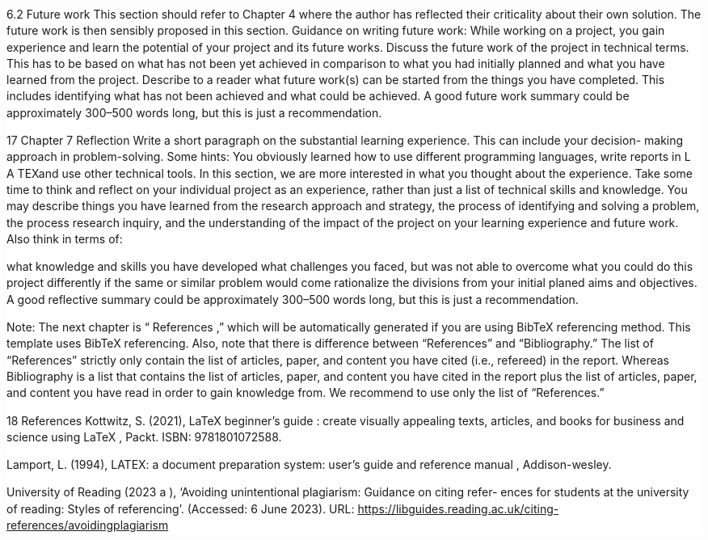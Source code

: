 6.2 Future work
This section should refer to Chapter 4 where the author has reflected their criticality about
their own solution. The future work is then sensibly proposed in this section.
Guidance on writing future work: While working on a project, you gain experience and
learn the potential of your project and its future works. Discuss the future work of the project
in technical terms. This has to be based on what has not been yet achieved in comparison
to what you had initially planned and what you have learned from the project. Describe to a
reader what future work(s) can be started from the things you have completed. This includes
identifying what has not been achieved and what could be achieved.
A good future work summary could be approximately 300–500 words long, but this is just
a recommendation.

17
Chapter 7
Reflection
Write a short paragraph on the substantial learning experience. This can include your decision-
making approach in problem-solving.
Some hints: You obviously learned how to use different programming languages, write
reports in L A TEXand use other technical tools. In this section, we are more interested in what
you thought about the experience. Take some time to think and reflect on your individual
project as an experience, rather than just a list of technical skills and knowledge. You may
describe things you have learned from the research approach and strategy, the process of
identifying and solving a problem, the process research inquiry, and the understanding of the
impact of the project on your learning experience and future work.
Also think in terms of:

what knowledge and skills you have developed
what challenges you faced, but was not able to overcome
what you could do this project differently if the same or similar problem would come
rationalize the divisions from your initial planed aims and objectives.
A good reflective summary could be approximately 300–500 words long, but this is just a
recommendation.

Note: The next chapter is “ References ,” which will be automatically generated if you
are using BibTeX referencing method. This template uses BibTeX referencing. Also, note
that there is difference between “References” and “Bibliography.” The list of “References”
strictly only contain the list of articles, paper, and content you have cited (i.e., refereed) in
the report. Whereas Bibliography is a list that contains the list of articles, paper, and content
you have cited in the report plus the list of articles, paper, and content you have read in order
to gain knowledge from. We recommend to use only the list of “References.”

18
References
Kottwitz, S. (2021), LaTeX beginner’s guide : create visually appealing texts, articles, and
books for business and science using LaTeX , Packt. ISBN: 9781801072588.

Lamport, L. (1994), LATEX: a document preparation system: user’s guide and reference
manual , Addison-wesley.

University of Reading (2023 a ), ‘Avoiding unintentional plagiarism: Guidance on citing refer-
ences for students at the university of reading: Styles of referencing’. (Accessed: 6 June
2023).
URL: https://libguides.reading.ac.uk/citing-references/avoidingplagiarism
